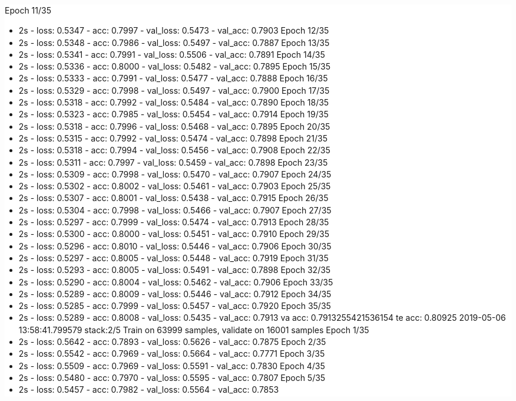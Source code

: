 Epoch 11/35
 - 2s - loss: 0.5347 - acc: 0.7997 - val_loss: 0.5473 - val_acc: 0.7903
Epoch 12/35
 - 2s - loss: 0.5348 - acc: 0.7986 - val_loss: 0.5497 - val_acc: 0.7887
Epoch 13/35
 - 2s - loss: 0.5341 - acc: 0.7991 - val_loss: 0.5506 - val_acc: 0.7891
Epoch 14/35
 - 2s - loss: 0.5336 - acc: 0.8000 - val_loss: 0.5482 - val_acc: 0.7895
Epoch 15/35
 - 2s - loss: 0.5333 - acc: 0.7991 - val_loss: 0.5477 - val_acc: 0.7888
Epoch 16/35
 - 2s - loss: 0.5329 - acc: 0.7998 - val_loss: 0.5497 - val_acc: 0.7900
Epoch 17/35
 - 2s - loss: 0.5318 - acc: 0.7992 - val_loss: 0.5484 - val_acc: 0.7890
Epoch 18/35
 - 2s - loss: 0.5323 - acc: 0.7985 - val_loss: 0.5454 - val_acc: 0.7914
Epoch 19/35
 - 2s - loss: 0.5318 - acc: 0.7996 - val_loss: 0.5468 - val_acc: 0.7895
Epoch 20/35
 - 2s - loss: 0.5315 - acc: 0.7992 - val_loss: 0.5474 - val_acc: 0.7898
Epoch 21/35
 - 2s - loss: 0.5318 - acc: 0.7994 - val_loss: 0.5456 - val_acc: 0.7908
Epoch 22/35
 - 2s - loss: 0.5311 - acc: 0.7997 - val_loss: 0.5459 - val_acc: 0.7898
Epoch 23/35
 - 2s - loss: 0.5309 - acc: 0.7998 - val_loss: 0.5470 - val_acc: 0.7907
Epoch 24/35
 - 2s - loss: 0.5302 - acc: 0.8002 - val_loss: 0.5461 - val_acc: 0.7903
Epoch 25/35
 - 2s - loss: 0.5307 - acc: 0.8001 - val_loss: 0.5438 - val_acc: 0.7915
Epoch 26/35
 - 2s - loss: 0.5304 - acc: 0.7998 - val_loss: 0.5466 - val_acc: 0.7907
Epoch 27/35
 - 2s - loss: 0.5297 - acc: 0.7999 - val_loss: 0.5474 - val_acc: 0.7913
Epoch 28/35
 - 2s - loss: 0.5300 - acc: 0.8000 - val_loss: 0.5451 - val_acc: 0.7910
Epoch 29/35
 - 2s - loss: 0.5296 - acc: 0.8010 - val_loss: 0.5446 - val_acc: 0.7906
Epoch 30/35
 - 2s - loss: 0.5297 - acc: 0.8005 - val_loss: 0.5448 - val_acc: 0.7919
Epoch 31/35
 - 2s - loss: 0.5293 - acc: 0.8005 - val_loss: 0.5491 - val_acc: 0.7898
Epoch 32/35
 - 2s - loss: 0.5290 - acc: 0.8004 - val_loss: 0.5462 - val_acc: 0.7906
Epoch 33/35
 - 2s - loss: 0.5289 - acc: 0.8009 - val_loss: 0.5446 - val_acc: 0.7912
Epoch 34/35
 - 2s - loss: 0.5285 - acc: 0.7999 - val_loss: 0.5457 - val_acc: 0.7920
Epoch 35/35
 - 2s - loss: 0.5289 - acc: 0.8008 - val_loss: 0.5435 - val_acc: 0.7913
va acc: 0.7913255421536154
te acc: 0.80925
2019-05-06 13:58:41.799579 stack:2/5
Train on 63999 samples, validate on 16001 samples
Epoch 1/35
 - 2s - loss: 0.5642 - acc: 0.7893 - val_loss: 0.5626 - val_acc: 0.7875
Epoch 2/35
 - 2s - loss: 0.5542 - acc: 0.7969 - val_loss: 0.5664 - val_acc: 0.7771
Epoch 3/35
 - 2s - loss: 0.5509 - acc: 0.7969 - val_loss: 0.5591 - val_acc: 0.7830
Epoch 4/35
 - 2s - loss: 0.5480 - acc: 0.7970 - val_loss: 0.5595 - val_acc: 0.7807
Epoch 5/35
 - 2s - loss: 0.5457 - acc: 0.7982 - val_loss: 0.5564 - val_acc: 0.7853